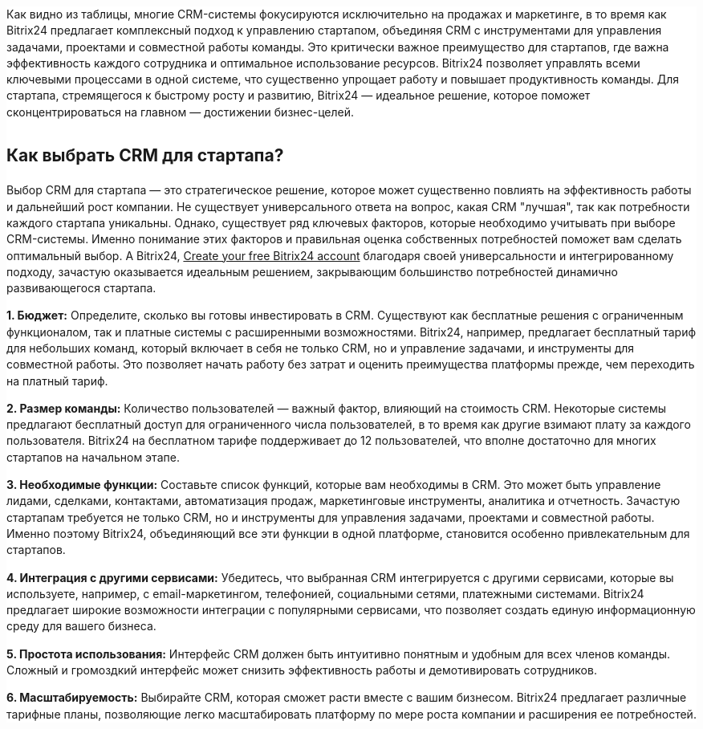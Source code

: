 
Как видно из таблицы,  многие CRM-системы  фокусируются  исключительно  на  продажах  и  маркетинге,  в  то  время  как  Bitrix24 предлагает  комплексный  подход  к  управлению  стартапом,  объединяя  CRM  с  инструментами  для  управления  задачами,  проектами  и  совместной  работы  команды.  Это  критически  важное  преимущество  для  стартапов,  где  важна  эффективность  каждого  сотрудника  и  оптимальное  использование  ресурсов. Bitrix24  позволяет  управлять  всеми  ключевыми  процессами  в  одной  системе,  что  существенно  упрощает  работу  и  повышает  продуктивность  команды.  Для  стартапа,  стремящегося  к  быстрому  росту  и  развитию,  Bitrix24  —  идеальное  решение,  которое  поможет  сконцентрироваться  на  главном  —  достижении  бизнес-целей.

## Как выбрать CRM для стартапа?

Выбор CRM для стартапа — это стратегическое решение, которое может существенно повлиять на  эффективность работы и  дальнейший рост компании. Не существует  универсального  ответа  на  вопрос,  какая  CRM  "лучшая",  так  как  потребности  каждого  стартапа  уникальны.  Однако,  существует  ряд  ключевых  факторов,  которые  необходимо  учитывать  при  выборе  CRM-системы.  Именно  понимание  этих  факторов  и  правильная  оценка  собственных  потребностей  поможет  вам  сделать  оптимальный  выбор.  А  Bitrix24,  <a href="https://www.bitrix24.com/create.php?p=25482205&p1=%D0%A2%D0%BE%D0%BF-10CRM%D0%B4%D0%BB%D1%8F%D1%81%D1%82%D0%B0%D1%80%D1%82%D0%B0%D0%BF%D0%BE%D0%B2%3A%D0%BE%D1%82%D0%B1%D0%B5%D1%81%D0%BF%D0%BB%D0%B0%D1%82%D0%BD%D1%8B%D1%85%D0%B4%D0%BE%D0%BF%D1%80%D0%B5%D0%BC%D0%B8%D1%83%D0%BC" rel="noindex nofollow">Create your free Bitrix24 account</a>  благодаря  своей  универсальности  и  интегрированному  подходу,  зачастую  оказывается  идеальным  решением,  закрывающим  большинство  потребностей  динамично  развивающегося  стартапа.

**1. Бюджет:**  Определите,  сколько  вы  готовы  инвестировать  в  CRM.  Существуют  как  бесплатные  решения  с  ограниченным  функционалом,  так  и  платные  системы  с  расширенными  возможностями.  Bitrix24,  например,  предлагает  бесплатный  тариф  для  небольших  команд,  который  включает  в  себя  не  только  CRM,  но  и  управление  задачами,  и  инструменты  для  совместной  работы.  Это  позволяет  начать  работу  без  затрат  и  оценить  преимущества  платформы  прежде,  чем  переходить  на  платный  тариф.

**2. Размер команды:**  Количество  пользователей  —  важный  фактор,  влияющий  на  стоимость  CRM.  Некоторые  системы  предлагают  бесплатный  доступ  для  ограниченного  числа  пользователей,  в  то  время  как  другие  взимают  плату  за  каждого  пользователя.  Bitrix24  на  бесплатном  тарифе  поддерживает  до  12  пользователей,  что  вполне  достаточно  для  многих  стартапов  на  начальном  этапе.

**3. Необходимые функции:**  Составьте  список  функций,  которые  вам  необходимы  в  CRM.  Это  может  быть  управление  лидами,  сделками,  контактами,  автоматизация  продаж,  маркетинговые  инструменты,  аналитика  и  отчетность.  Зачастую  стартапам  требуется  не  только  CRM,  но  и  инструменты  для  управления  задачами,  проектами  и  совместной  работы.  Именно  поэтому  Bitrix24,  объединяющий  все  эти  функции  в  одной  платформе,  становится  особенно  привлекательным  для  стартапов.

**4. Интеграция с другими сервисами:**  Убедитесь,  что  выбранная  CRM  интегрируется  с  другими  сервисами,  которые  вы  используете,  например,  с  email-маркетингом,  телефонией,  социальными  сетями,  платежными  системами.  Bitrix24  предлагает  широкие  возможности  интеграции  с  популярными  сервисами,  что  позволяет  создать  единую  информационную  среду  для  вашего  бизнеса.

**5. Простота использования:**  Интерфейс  CRM  должен  быть  интуитивно  понятным  и  удобным  для  всех  членов  команды.  Сложный  и  громоздкий  интерфейс  может  снизить  эффективность  работы  и  демотивировать  сотрудников.

**6. Масштабируемость:**  Выбирайте  CRM,  которая  сможет  расти  вместе  с  вашим  бизнесом.  Bitrix24  предлагает  различные  тарифные  планы,  позволяющие  легко  масштабировать  платформу  по  мере  роста  компании  и  расширения  ее  потребностей.
